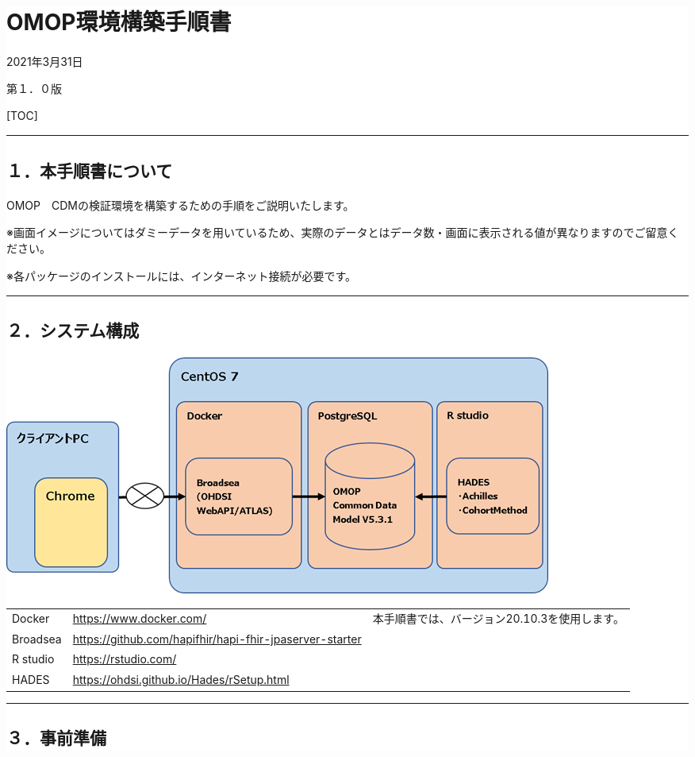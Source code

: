 # OMOP環境構築手順書

2021年3月31日

第１．０版

[TOC]

------

## １．本手順書について

OMOP　CDMの検証環境を構築するための手順をご説明いたします。

※画面イメージについてはダミーデータを用いているため、実際のデータとはデータ数・画面に表示される値が異なりますのでご留意ください。

※各パッケージのインストールには、インターネット接続が必要です。

------
## ２．システム構成

![image-20210402093512874](/img/image-20210402093512874.png)

| |||
| :------- | ------------------------------------------------------------ |-------------------------------------------------|
| Docker   | https://www.docker.com/                                      |本手順書では、バージョン20.10.3を使用します。     |
| Broadsea | https://github.com/hapifhir/hapi-fhir-jpaserver-starter      ||
| R studio | https://rstudio.com/                                         ||
| HADES    | https://ohdsi.github.io/Hades/rSetup.html                    ||

------
## ３．事前準備

